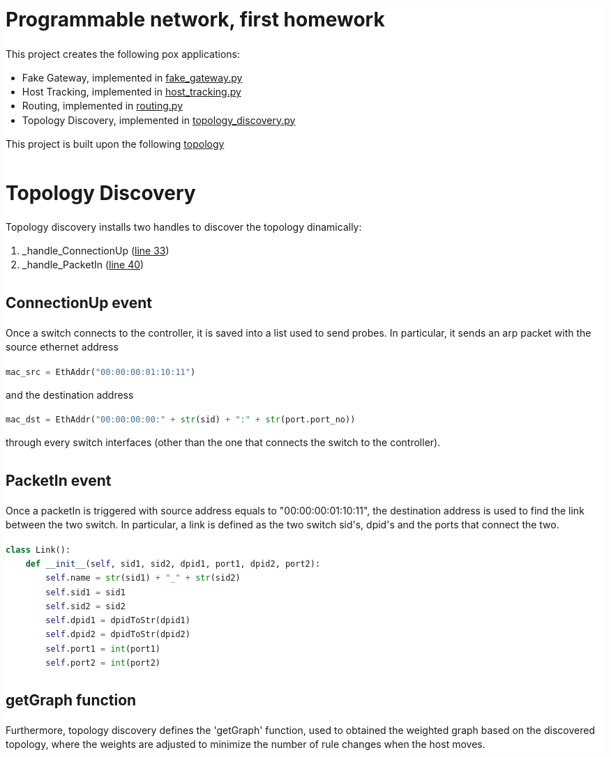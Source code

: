# Programmable network, first homework
This project creates the following pox applications:
- Fake Gateway, implemented in [fake_gateway.py](/controller/pox/ext/fake_gateway.py)
- Host Tracking, implemented in [host_tracking.py](/controller/pox/ext/host_tracking.py)
- Routing, implemented in [routing.py](/controller/pox/ext/routing.py)
- Topology Discovery, implemented in [topology_discovery.py](/controller/pox/ext/topology_discovery.py)

This project is built upon the following [topology](/shared/topology.png)

# Topology Discovery
Topology discovery installs two handles to discover the topology dinamically:
1. _handle_ConnectionUp ([line 33](https://github.com/filwastaken/programmable_hw1/blob/main/controller/pox/ext/topology_discovery.py#L33))
2. _handle_PacketIn ([line 40](https://github.com/filwastaken/programmable_hw1/blob/main/controller/pox/ext/topology_discovery.py#L40))

## ConnectionUp event
Once a switch connects to the controller, it is saved into a list used to send probes. In particular, it sends an arp packet with the source ethernet address
```python
mac_src = EthAddr("00:00:00:01:10:11")
```
and the destination address
```python
mac_dst = EthAddr("00:00:00:00:" + str(sid) + ":" + str(port.port_no))
```
through every switch interfaces (other than the one that connects the switch to the controller).

## PacketIn event
Once a packetIn is triggered with source address equals to "00:00:00:01:10:11", the destination address is used to find the link between the two switch. In particular, a link is defined as the two switch sid's, dpid's and the ports that connect the two.

```python
class Link():
	def __init__(self, sid1, sid2, dpid1, port1, dpid2, port2):
		self.name = str(sid1) + "_" + str(sid2)
		self.sid1 = sid1
		self.sid2 = sid2
		self.dpid1 = dpidToStr(dpid1)
		self.dpid2 = dpidToStr(dpid2)
		self.port1 = int(port1)
		self.port2 = int(port2)
```

## getGraph function
Furthermore, topology discovery defines the 'getGraph' function, used to obtained the weighted graph based on the discovered topology, where the weights are adjusted to minimize the number of rule changes when the host moves.
